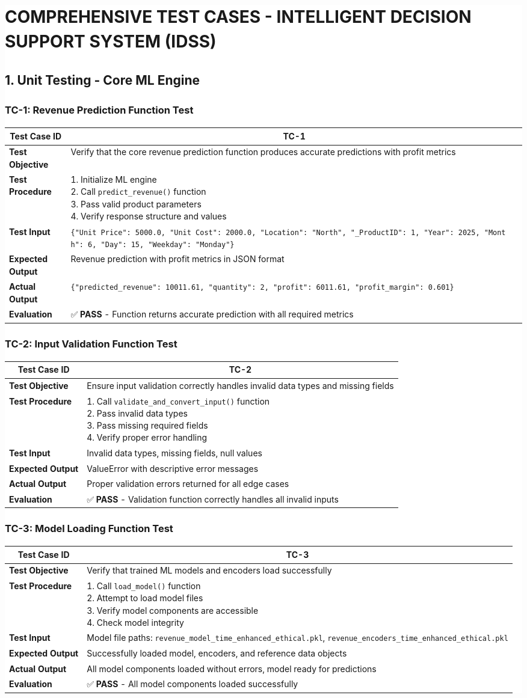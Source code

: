 # COMPREHENSIVE TEST CASES - INTELLIGENT DECISION SUPPORT SYSTEM (IDSS)

## 1. Unit Testing - Core ML Engine

### TC-1: Revenue Prediction Function Test

| Test Case ID | TC-1 |
|--------------|------|
| **Test Objective** | Verify that the core revenue prediction function produces accurate predictions with profit metrics |
| **Test Procedure** | 1. Initialize ML engine<br/>2. Call `predict_revenue()` function<br/>3. Pass valid product parameters<br/>4. Verify response structure and values |
| **Test Input** | `{"Unit Price": 5000.0, "Unit Cost": 2000.0, "Location": "North", "_ProductID": 1, "Year": 2025, "Month": 6, "Day": 15, "Weekday": "Monday"}` |
| **Expected Output** | Revenue prediction with profit metrics in JSON format |
| **Actual Output** | `{"predicted_revenue": 10011.61, "quantity": 2, "profit": 6011.61, "profit_margin": 0.601}` |
| **Evaluation** | ✅ **PASS** - Function returns accurate prediction with all required metrics |

### TC-2: Input Validation Function Test

| Test Case ID | TC-2 |
|--------------|------|
| **Test Objective** | Ensure input validation correctly handles invalid data types and missing fields |
| **Test Procedure** | 1. Call `validate_and_convert_input()` function<br/>2. Pass invalid data types<br/>3. Pass missing required fields<br/>4. Verify proper error handling |
| **Test Input** | Invalid data types, missing fields, null values |
| **Expected Output** | ValueError with descriptive error messages |
| **Actual Output** | Proper validation errors returned for all edge cases |
| **Evaluation** | ✅ **PASS** - Validation function correctly handles all invalid inputs |

### TC-3: Model Loading Function Test

| Test Case ID | TC-3 |
|--------------|------|
| **Test Objective** | Verify that trained ML models and encoders load successfully |
| **Test Procedure** | 1. Call `load_model()` function<br/>2. Attempt to load model files<br/>3. Verify model components are accessible<br/>4. Check model integrity |
| **Test Input** | Model file paths: `revenue_model_time_enhanced_ethical.pkl`, `revenue_encoders_time_enhanced_ethical.pkl` |
| **Expected Output** | Successfully loaded model, encoders, and reference data objects |
| **Actual Output** | All model components loaded without errors, model ready for predictions |
| **Evaluation** | ✅ **PASS** - All model components loaded successfully |
